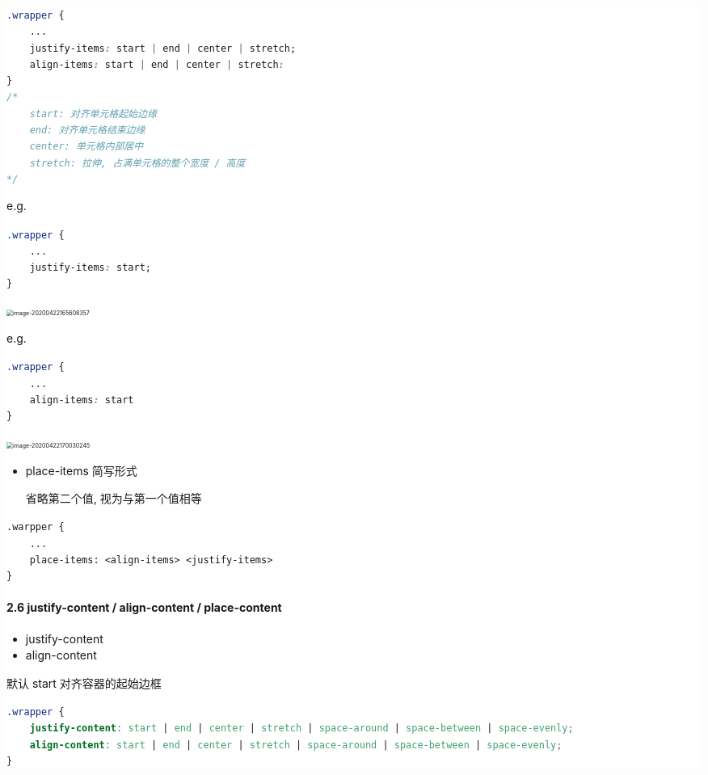 ```css
.wrapper {
    ...
    justify-items: start | end | center | stretch;
    align-items: start | end | center | stretch:
}
/*
	start: 对齐单元格起始边缘
	end: 对齐单元格结束边缘
	center: 单元格内部居中
	stretch: 拉伸, 占满单元格的整个宽度 / 高度
*/
```

e.g.

```css
.wrapper {
    ...
	justify-items: start;
}
```

<img src="flex & grid Layout.assets/image-20200422165608357.png" alt="image-20200422165608357" style="zoom: 50%;" />

e.g.

```css
.wrapper {
	...
	align-items: start
}
```

<img src="flex & grid Layout.assets/image-20200422170030245.png" alt="image-20200422170030245" style="zoom:50%;" />

- place-items 简写形式

  省略第二个值, 视为与第一个值相等

```
.warpper {
	...
	place-items: <align-items> <justify-items>
}
```

#### 2.6 justify-content / align-content / place-content

- justify-content
- align-content

默认 start 对齐容器的起始边框

```css
.wrapper {
	justify-content: start | end | center | stretch | space-around | space-between | space-evenly;
    align-content: start | end | center | stretch | space-around | space-between | space-evenly;
}
```
